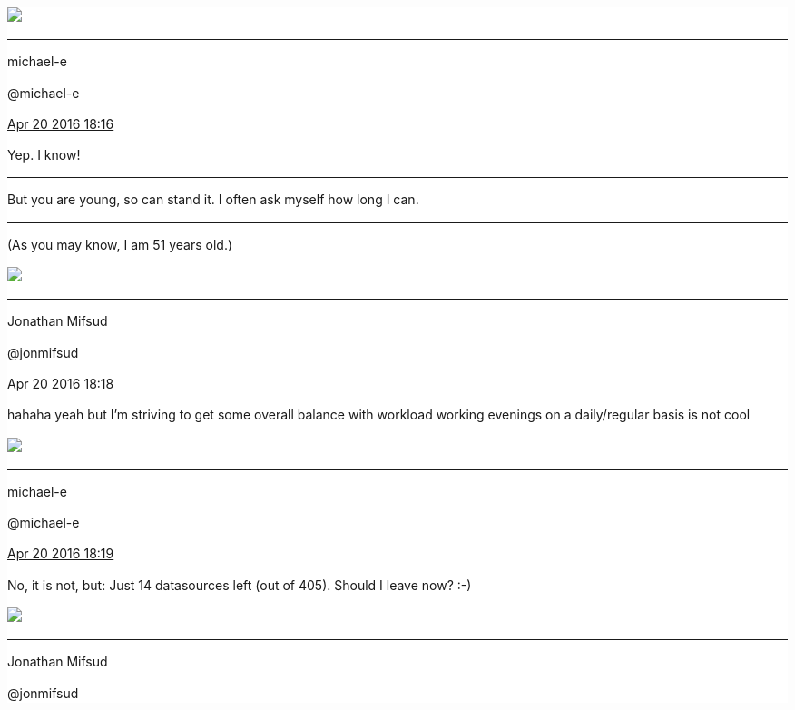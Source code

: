 ![](https://avatars2.githubusercontent.com/u/40072?v=3&s=30)

__ __

michael-e

@michael-e

[Apr 20 2016
18:16](https://gitter.im/symphonycms/symphony-2?at=5717c785a3833fbc5669e14b ""
)

Yep. I know!

__ __

But you are young, so can stand it. I often ask myself how long I can.

__ __

(As you may know, I am 51 years old.)

![](https://avatars1.githubusercontent.com/u/859775?v=3&s=30)

__ __

Jonathan Mifsud

@jonmifsud

[Apr 20 2016
18:18](https://gitter.im/symphonycms/symphony-2?at=5717c7d85b5164bf56ee6084 ""
)

hahaha yeah but I’m striving to get some overall balance with workload working
evenings on a daily/regular basis is not cool

![](https://avatars2.githubusercontent.com/u/40072?v=3&s=30)

__ __

michael-e

@michael-e

[Apr 20 2016
18:19](https://gitter.im/symphonycms/symphony-2?at=5717c83198c544f1396cf8b3 ""
)

No, it is not, but: Just 14 datasources left (out of 405). Should I leave now?
:-)

![](https://avatars1.githubusercontent.com/u/859775?v=3&s=30)

__ __

Jonathan Mifsud

@jonmifsud

